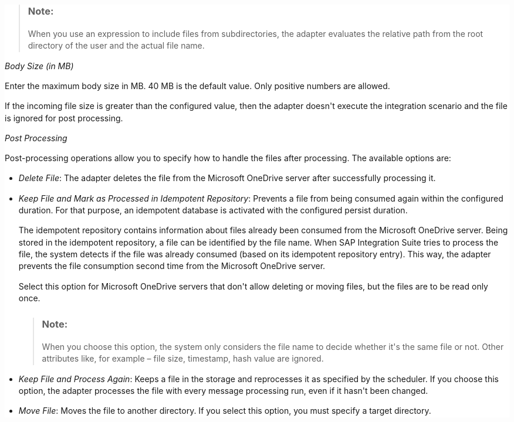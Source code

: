 > ### Note:  
> When you use an expression to include files from subdirectories, the adapter evaluates the relative path from the root directory of the user and the actual file name.



</td>
</tr>
<tr>
<td valign="top">

*Body Size \(in MB\)* 

</td>
<td valign="top">

Enter the maximum body size in MB. 40 MB is the default value. Only positive numbers are allowed.

If the incoming file size is greater than the configured value, then the adapter doesn't execute the integration scenario and the file is ignored for post processing.

</td>
</tr>
<tr>
<td valign="top">

*Post Processing* 

</td>
<td valign="top">

Post-processing operations allow you to specify how to handle the files after processing. The available options are:

-   *Delete File*: The adapter deletes the file from the Microsoft OneDrive server after successfully processing it.

-   *Keep File and Mark as Processed in Idempotent Repository*: Prevents a file from being consumed again within the configured duration. For that purpose, an idempotent database is activated with the configured persist duration.

    The idempotent repository contains information about files already been consumed from the Microsoft OneDrive server. Being stored in the idempotent repository, a file can be identified by the file name. When SAP Integration Suite tries to process the file, the system detects if the file was already consumed \(based on its idempotent repository entry\). This way, the adapter prevents the file consumption second time from the Microsoft OneDrive server.

    Select this option for Microsoft OneDrive servers that don't allow deleting or moving files, but the files are to be read only once.

    > ### Note:  
    > When you choose this option, the system only considers the file name to decide whether it's the same file or not. Other attributes like, for example – file size, timestamp, hash value are ignored.

-   *Keep File and Process Again*: Keeps a file in the storage and reprocesses it as specified by the scheduler. If you choose this option, the adapter processes the file with every message processing run, even if it hasn't been changed.

-   *Move File*: Moves the file to another directory. If you select this option, you must specify a target directory.

